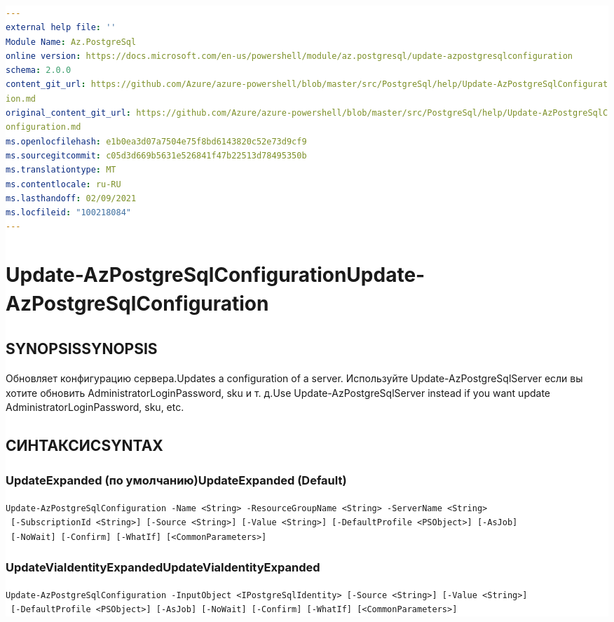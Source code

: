 ```yaml
---
external help file: ''
Module Name: Az.PostgreSql
online version: https://docs.microsoft.com/en-us/powershell/module/az.postgresql/update-azpostgresqlconfiguration
schema: 2.0.0
content_git_url: https://github.com/Azure/azure-powershell/blob/master/src/PostgreSql/help/Update-AzPostgreSqlConfiguration.md
original_content_git_url: https://github.com/Azure/azure-powershell/blob/master/src/PostgreSql/help/Update-AzPostgreSqlConfiguration.md
ms.openlocfilehash: e1b0ea3d07a7504e75f8bd6143820c52e73d9cf9
ms.sourcegitcommit: c05d3d669b5631e526841f47b22513d78495350b
ms.translationtype: MT
ms.contentlocale: ru-RU
ms.lasthandoff: 02/09/2021
ms.locfileid: "100218084"
---
```

# <span data-ttu-id="f0d56-101">Update-AzPostgreSqlConfiguration</span><span class="sxs-lookup"><span data-stu-id="f0d56-101">Update-AzPostgreSqlConfiguration</span></span>

## <span data-ttu-id="f0d56-102">SYNOPSIS</span><span class="sxs-lookup"><span data-stu-id="f0d56-102">SYNOPSIS</span></span>
<span data-ttu-id="f0d56-103">Обновляет конфигурацию сервера.</span><span class="sxs-lookup"><span data-stu-id="f0d56-103">Updates a configuration of a server.</span></span>
<span data-ttu-id="f0d56-104">Используйте Update-AzPostgreSqlServer если вы хотите обновить AdministratorLoginPassword, sku и т. д.</span><span class="sxs-lookup"><span data-stu-id="f0d56-104">Use Update-AzPostgreSqlServer instead if you want update AdministratorLoginPassword, sku, etc.</span></span>

## <span data-ttu-id="f0d56-105">СИНТАКСИС</span><span class="sxs-lookup"><span data-stu-id="f0d56-105">SYNTAX</span></span>

### <span data-ttu-id="f0d56-106">UpdateExpanded (по умолчанию)</span><span class="sxs-lookup"><span data-stu-id="f0d56-106">UpdateExpanded (Default)</span></span>
```
Update-AzPostgreSqlConfiguration -Name <String> -ResourceGroupName <String> -ServerName <String>
 [-SubscriptionId <String>] [-Source <String>] [-Value <String>] [-DefaultProfile <PSObject>] [-AsJob]
 [-NoWait] [-Confirm] [-WhatIf] [<CommonParameters>]
```

### <span data-ttu-id="f0d56-107">UpdateViaIdentityExpanded</span><span class="sxs-lookup"><span data-stu-id="f0d56-107">UpdateViaIdentityExpanded</span></span>
```
Update-AzPostgreSqlConfiguration -InputObject <IPostgreSqlIdentity> [-Source <String>] [-Value <String>]
 [-DefaultProfile <PSObject>] [-AsJob] [-NoWait] [-Confirm] [-WhatIf] [<CommonParameters>]
```
